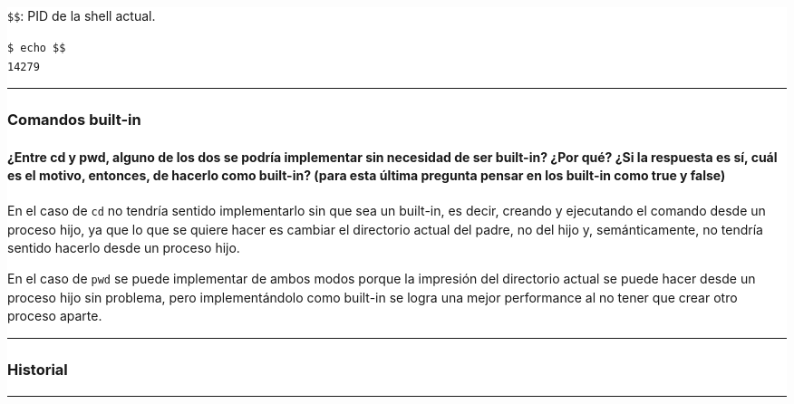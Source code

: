 `$$`: PID de la shell actual.

```
$ echo $$
14279

```
---

### Comandos built-in

#### ¿Entre cd y pwd, alguno de los dos se podría implementar sin necesidad de ser built-in? ¿Por qué? ¿Si la respuesta es sí, cuál es el motivo, entonces, de hacerlo como built-in? (para esta última pregunta pensar en los built-in como true y false)

En el caso de `cd` no tendría sentido implementarlo sin que sea un built-in, es decir, creando y ejecutando el comando desde un proceso hijo, ya que lo que se quiere hacer es cambiar el directorio actual del padre, no del hijo y, semánticamente, no tendría sentido hacerlo desde un proceso hijo. 

En el caso de `pwd` se puede implementar de ambos modos porque la impresión del directorio actual se puede hacer desde un proceso hijo sin problema, pero implementándolo como built-in se logra una mejor performance al no tener que crear otro proceso aparte.

---

### Historial

---
